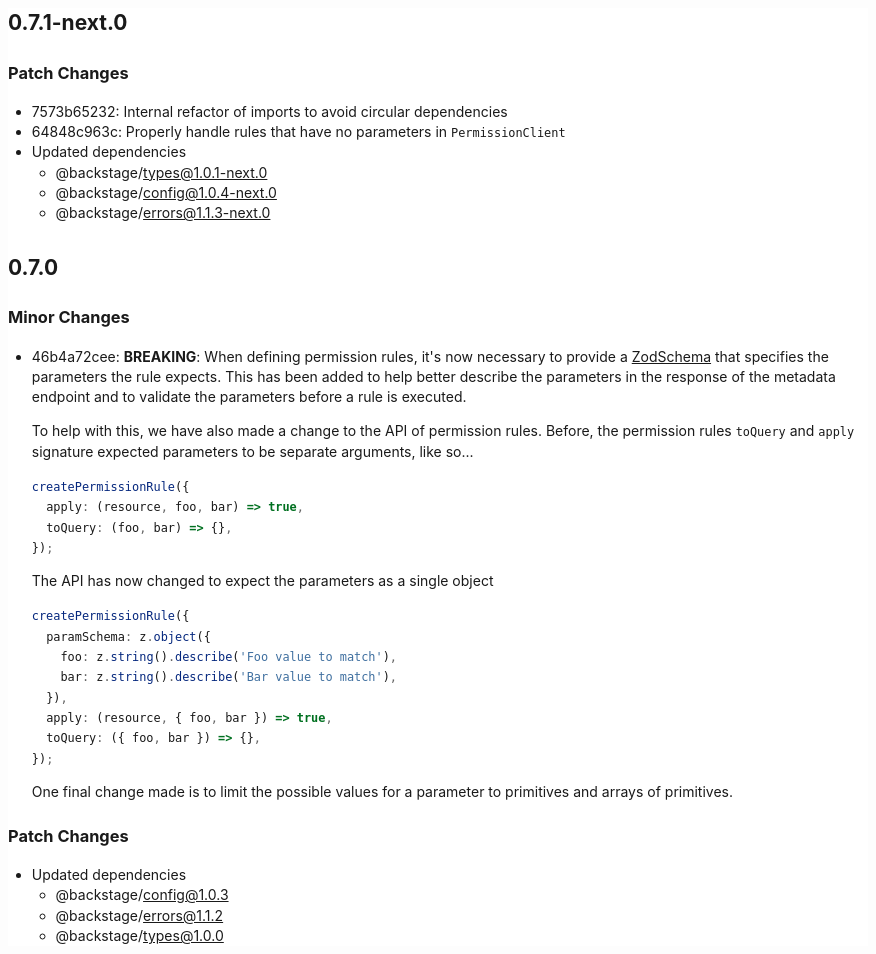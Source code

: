 ## 0.7.1-next.0

### Patch Changes

- 7573b65232: Internal refactor of imports to avoid circular dependencies
- 64848c963c: Properly handle rules that have no parameters in `PermissionClient`
- Updated dependencies
  - @backstage/types@1.0.1-next.0
  - @backstage/config@1.0.4-next.0
  - @backstage/errors@1.1.3-next.0

## 0.7.0

### Minor Changes

- 46b4a72cee: **BREAKING**: When defining permission rules, it's now necessary to provide a [ZodSchema](https://github.com/colinhacks/zod) that specifies the parameters the rule expects. This has been added to help better describe the parameters in the response of the metadata endpoint and to validate the parameters before a rule is executed.

  To help with this, we have also made a change to the API of permission rules. Before, the permission rules `toQuery` and `apply` signature expected parameters to be separate arguments, like so...

  ```ts
  createPermissionRule({
    apply: (resource, foo, bar) => true,
    toQuery: (foo, bar) => {},
  });
  ```

  The API has now changed to expect the parameters as a single object

  ```ts
  createPermissionRule({
    paramSchema: z.object({
      foo: z.string().describe('Foo value to match'),
      bar: z.string().describe('Bar value to match'),
    }),
    apply: (resource, { foo, bar }) => true,
    toQuery: ({ foo, bar }) => {},
  });
  ```

  One final change made is to limit the possible values for a parameter to primitives and arrays of primitives.

### Patch Changes

- Updated dependencies
  - @backstage/config@1.0.3
  - @backstage/errors@1.1.2
  - @backstage/types@1.0.0
